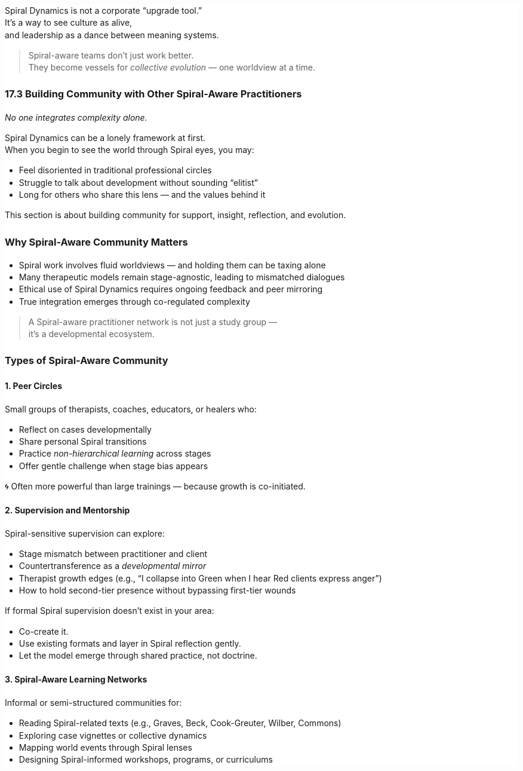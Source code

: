 Spiral Dynamics is not a corporate “upgrade tool.”  
It’s a way to see culture as alive,  
and leadership as a dance between meaning systems.

> Spiral-aware teams don’t just work better.  
> They become vessels for *collective evolution* — one worldview at a time.

### 17.3 Building Community with Other Spiral-Aware Practitioners  
*No one integrates complexity alone.*

Spiral Dynamics can be a lonely framework at first.  
When you begin to see the world through Spiral eyes, you may:
- Feel disoriented in traditional professional circles  
- Struggle to talk about development without sounding “elitist”  
- Long for others who share this lens — and the values behind it

This section is about building community for support, insight, reflection, and evolution.

### Why Spiral-Aware Community Matters

- Spiral work involves fluid worldviews — and holding them can be taxing alone  
- Many therapeutic models remain stage-agnostic, leading to mismatched dialogues  
- Ethical use of Spiral Dynamics requires ongoing feedback and peer mirroring  
- True integration emerges through co-regulated complexity

> A Spiral-aware practitioner network is not just a study group —  
> it’s a developmental ecosystem.

### Types of Spiral-Aware Community

#### 1. Peer Circles  
Small groups of therapists, coaches, educators, or healers who:
- Reflect on cases developmentally  
- Share personal Spiral transitions  
- Practice *non-hierarchical learning* across stages  
- Offer gentle challenge when stage bias appears

🌀 Often more powerful than large trainings — because growth is co-initiated.

#### 2. Supervision and Mentorship  
Spiral-sensitive supervision can explore:
- Stage mismatch between practitioner and client  
- Countertransference as a *developmental mirror*  
- Therapist growth edges (e.g., “I collapse into Green when I hear Red clients express anger”)  
- How to hold second-tier presence without bypassing first-tier wounds

If formal Spiral supervision doesn’t exist in your area:
- Co-create it.  
- Use existing formats and layer in Spiral reflection gently.  
- Let the model emerge through shared practice, not doctrine.

#### 3. Spiral-Aware Learning Networks  
Informal or semi-structured communities for:
- Reading Spiral-related texts (e.g., Graves, Beck, Cook-Greuter, Wilber, Commons)  
- Exploring case vignettes or collective dynamics  
- Mapping world events through Spiral lenses  
- Designing Spiral-informed workshops, programs, or curriculums
